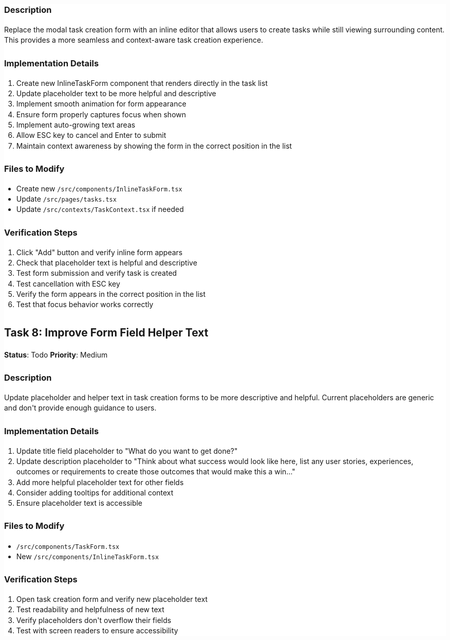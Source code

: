 ### Description
Replace the modal task creation form with an inline editor that allows users to create tasks while still viewing surrounding content. This provides a more seamless and context-aware task creation experience.

### Implementation Details
1. Create new InlineTaskForm component that renders directly in the task list
2. Update placeholder text to be more helpful and descriptive
3. Implement smooth animation for form appearance
4. Ensure form properly captures focus when shown
5. Implement auto-growing text areas
6. Allow ESC key to cancel and Enter to submit
7. Maintain context awareness by showing the form in the correct position in the list

### Files to Modify
- Create new `/src/components/InlineTaskForm.tsx`
- Update `/src/pages/tasks.tsx`
- Update `/src/contexts/TaskContext.tsx` if needed

### Verification Steps
1. Click "Add" button and verify inline form appears
2. Check that placeholder text is helpful and descriptive
3. Test form submission and verify task is created
4. Test cancellation with ESC key
5. Verify the form appears in the correct position in the list
6. Test that focus behavior works correctly

## Task 8: Improve Form Field Helper Text
**Status**: Todo
**Priority**: Medium

### Description
Update placeholder and helper text in task creation forms to be more descriptive and helpful. Current placeholders are generic and don't provide enough guidance to users.

### Implementation Details
1. Update title field placeholder to "What do you want to get done?"
2. Update description placeholder to "Think about what success would look like here, list any user stories, experiences, outcomes or requirements to create those outcomes that would make this a win..."
3. Add more helpful placeholder text for other fields
4. Consider adding tooltips for additional context
5. Ensure placeholder text is accessible

### Files to Modify
- `/src/components/TaskForm.tsx`
- New `/src/components/InlineTaskForm.tsx`

### Verification Steps
1. Open task creation form and verify new placeholder text
2. Test readability and helpfulness of new text
3. Verify placeholders don't overflow their fields
4. Test with screen readers to ensure accessibility
